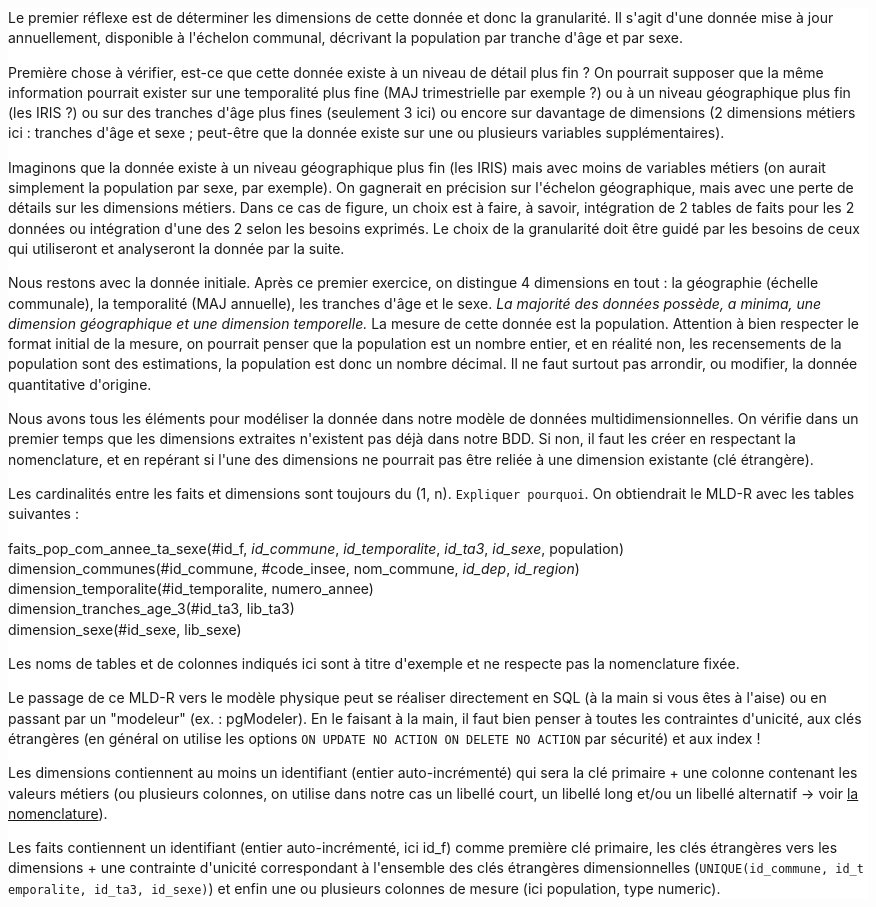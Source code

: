 Le premier réflexe est de déterminer les dimensions de cette donnée et donc la granularité. Il s'agit d'une donnée mise à jour annuellement, disponible à l'échelon communal, décrivant la population par tranche d'âge et par sexe.  

Première chose à vérifier, est-ce que cette donnée existe à un niveau de détail plus fin ? On pourrait supposer que la même information pourrait exister sur une temporalité plus fine (MAJ trimestrielle par exemple ?) ou à un niveau géographique plus fin (les IRIS ?) ou sur des tranches d'âge plus fines (seulement 3 ici) ou encore sur davantage de dimensions (2 dimensions métiers ici : tranches d'âge et sexe ; peut-être que la donnée existe sur une ou plusieurs variables supplémentaires).

Imaginons que la donnée existe à un niveau géographique plus fin (les IRIS) mais avec moins de variables métiers (on aurait simplement la population par sexe, par exemple). On gagnerait en précision sur l'échelon géographique, mais avec une perte de détails sur les dimensions métiers. Dans ce cas de figure, un choix est à faire, à savoir, intégration de 2 tables de faits pour les 2 données ou intégration d'une des 2 selon les besoins exprimés. Le choix de la granularité doit être guidé par les besoins de ceux qui utiliseront et analyseront la donnée par la suite.

Nous restons avec la donnée initiale. Après ce premier exercice, on distingue 4 dimensions en tout : la géographie (échelle communale), la temporalité (MAJ annuelle), les tranches d'âge et le sexe. *La majorité des données possède, a minima, une dimension géographique et une dimension temporelle.* La mesure de cette donnée est la population. Attention à bien respecter le format initial de la mesure, on pourrait penser que la population est un nombre entier, et en réalité non, les recensements de la population sont des estimations, la population est donc un nombre décimal. Il ne faut surtout pas arrondir, ou modifier, la donnée quantitative d'origine.  

Nous avons tous les éléments pour modéliser la donnée dans notre modèle de données multidimensionnelles. On vérifie dans un premier temps que les dimensions extraites n'existent pas déjà dans notre BDD. Si non, il faut les créer en respectant la nomenclature, et en repérant si l'une des dimensions ne pourrait pas être reliée à une dimension existante (clé étrangère).  

Les cardinalités entre les faits et dimensions sont toujours du (1, n). `Expliquer pourquoi`. On obtiendrait le MLD-R avec les tables suivantes :  

faits_pop_com_annee_ta_sexe(#id_f, *id_commune*, *id_temporalite*, *id_ta3*, *id_sexe*, population)  
dimension_communes(#id_commune, #code_insee, nom_commune, *id_dep*, *id_region*)  
dimension_temporalite(#id_temporalite, numero_annee)  
dimension_tranches_age_3(#id_ta3, lib_ta3)  
dimension_sexe(#id_sexe, lib_sexe)  

Les noms de tables et de colonnes indiqués ici sont à titre d'exemple et ne respecte pas la nomenclature fixée.

Le passage de ce MLD-R vers le modèle physique peut se réaliser directement en SQL (à la main si vous êtes à l'aise) ou en passant par un "modeleur" (ex. : pgModeler). En le faisant à la main, il faut bien penser à toutes les contraintes d'unicité, aux clés étrangères (en général on utilise les options `ON UPDATE NO ACTION ON DELETE NO ACTION` par sécurité) et aux index !

Les dimensions contiennent au moins un identifiant (entier auto-incrémenté) qui sera la clé primaire + une colonne contenant les valeurs métiers (ou plusieurs colonnes, on utilise dans notre cas un libellé court, un libellé long et/ou un libellé alternatif -> voir [la nomenclature](http://srv-gitlab.audiar.net/rfroger/pgsql-documentation/blob/master/regles_nommage.md)).

Les faits contiennent un identifiant (entier auto-incrémenté, ici id_f) comme première clé primaire, les clés étrangères vers les dimensions + une contrainte d'unicité correspondant à l'ensemble des clés étrangères dimensionnelles (`UNIQUE(id_commune, id_temporalite, id_ta3, id_sexe)`) et enfin une ou plusieurs colonnes de mesure (ici population, type numeric).
